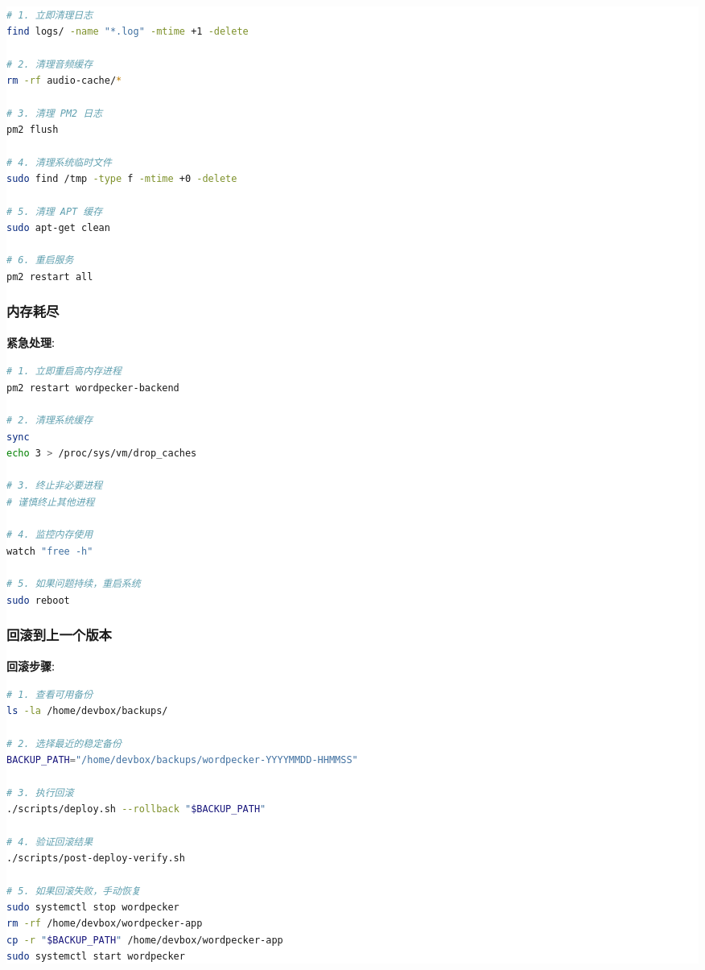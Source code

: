 ```bash
# 1. 立即清理日志
find logs/ -name "*.log" -mtime +1 -delete

# 2. 清理音频缓存
rm -rf audio-cache/*

# 3. 清理 PM2 日志
pm2 flush

# 4. 清理系统临时文件
sudo find /tmp -type f -mtime +0 -delete

# 5. 清理 APT 缓存
sudo apt-get clean

# 6. 重启服务
pm2 restart all
```

### 内存耗尽

**紧急处理**:

```bash
# 1. 立即重启高内存进程
pm2 restart wordpecker-backend

# 2. 清理系统缓存
sync
echo 3 > /proc/sys/vm/drop_caches

# 3. 终止非必要进程
# 谨慎终止其他进程

# 4. 监控内存使用
watch "free -h"

# 5. 如果问题持续，重启系统
sudo reboot
```

### 回滚到上一个版本

**回滚步骤**:

```bash
# 1. 查看可用备份
ls -la /home/devbox/backups/

# 2. 选择最近的稳定备份
BACKUP_PATH="/home/devbox/backups/wordpecker-YYYYMMDD-HHMMSS"

# 3. 执行回滚
./scripts/deploy.sh --rollback "$BACKUP_PATH"

# 4. 验证回滚结果
./scripts/post-deploy-verify.sh

# 5. 如果回滚失败，手动恢复
sudo systemctl stop wordpecker
rm -rf /home/devbox/wordpecker-app
cp -r "$BACKUP_PATH" /home/devbox/wordpecker-app
sudo systemctl start wordpecker
```
